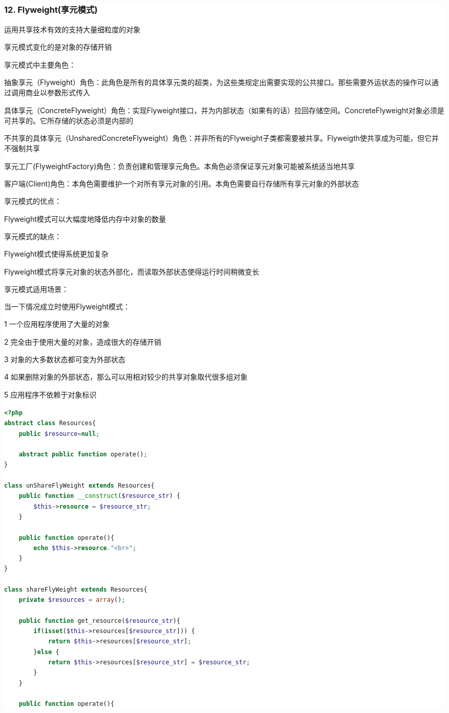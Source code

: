 ### 12. Flyweight(享元模式)
运用共享技术有效的支持大量细粒度的对象

享元模式变化的是对象的存储开销

享元模式中主要角色：

抽象享元（Flyweight）角色：此角色是所有的具体享元类的超类，为这些类规定出需要实现的公共接口。那些需要外运状态的操作可以通过调用商业以参数形式传入

具体享元（ConcreteFlyweight）角色：实现Flyweight接口，并为内部状态（如果有的话）拉回存储空间。ConcreteFlyweight对象必须是可共享的。它所存储的状态必须是内部的

不共享的具体享元（UnsharedConcreteFlyweight）角色：并非所有的Flyweight子类都需要被共享。Flyweigth使共享成为可能，但它并不强制共享

享元工厂(FlyweightFactory)角色：负责创建和管理享元角色。本角色必须保证享元对象可能被系统适当地共享

客户端(Client)角色：本角色需要维护一个对所有享元对象的引用。本角色需要自行存储所有享元对象的外部状态

享元模式的优点：

Flyweight模式可以大幅度地降低内存中对象的数量

享元模式的缺点：

Flyweight模式使得系统更加复杂

Flyweight模式将享元对象的状态外部化，而读取外部状态使得运行时间稍微变长

享元模式适用场景：

当一下情况成立时使用Flyweight模式：

1 一个应用程序使用了大量的对象

2 完全由于使用大量的对象，造成很大的存储开销

3 对象的大多数状态都可变为外部状态

4 如果删除对象的外部状态，那么可以用相对较少的共享对象取代很多组对象

5 应用程序不依赖于对象标识

```php
<?php
abstract class Resources{
    public $resource=null;
 
    abstract public function operate();
}
 
class unShareFlyWeight extends Resources{
    public function __construct($resource_str) {
        $this->resource = $resource_str;
    }
 
    public function operate(){
        echo $this->resource."<br>";
    }
}
 
class shareFlyWeight extends Resources{
    private $resources = array();
 
    public function get_resource($resource_str){
        if(isset($this->resources[$resource_str])) {
            return $this->resources[$resource_str];
        }else {
            return $this->resources[$resource_str] = $resource_str;
        }
    }
 
    public function operate(){
```